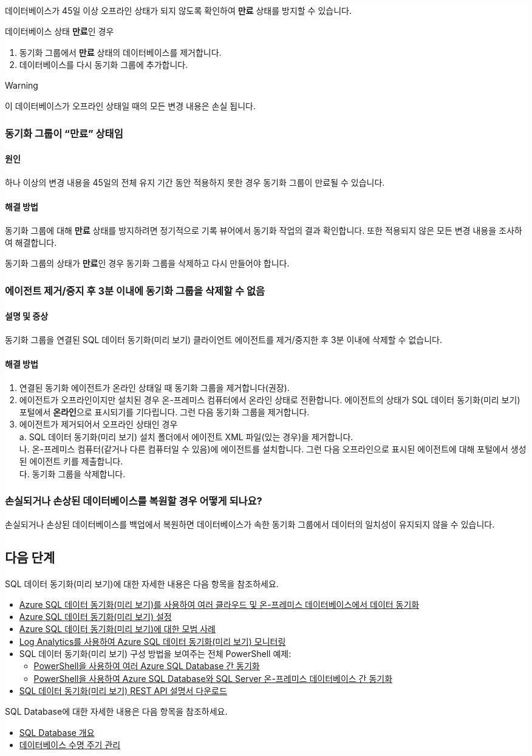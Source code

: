 데이터베이스가 45일 이상 오프라인 상태가 되지 않도록 확인하여 **만료** 상태를 방지할 수 있습니다.

데이터베이스 상태 **만료**인 경우

1. 동기화 그룹에서 **만료** 상태의 데이터베이스를 제거합니다.
2. 데이터베이스를 다시 동기화 그룹에 추가합니다.

> [!WARNING]
> 이 데이터베이스가 오프라인 상태일 때의 모든 변경 내용은 손실 됩니다.

### <a name="a-sync-group-has-an-out-of-date-status"></a>동기화 그룹이 “만료” 상태임

#### <a name="cause"></a>원인

하나 이상의 변경 내용을 45일의 전체 유지 기간 동안 적용하지 못한 경우 동기화 그룹이 만료될 수 있습니다.

#### <a name="resolution"></a>해결 방법

동기화 그룹에 대해 **만료** 상태를 방지하려면 정기적으로 기록 뷰어에서 동기화 작업의 결과 확인합니다. 또한 적용되지 않은 모든 변경 내용을 조사하여 해결합니다.

동기화 그룹의 상태가 **만료**인 경우 동기화 그룹을 삭제하고 다시 만들어야 합니다.

### <a name="a-sync-group-cant-be-deleted-within-three-minutes-of-uninstalling-or-stopping-the-agent"></a>에이전트 제거/중지 후 3분 이내에 동기화 그룹을 삭제할 수 없음

#### <a name="description-and-symptoms"></a>설명 및 증상

동기화 그룹을 연결된 SQL 데이터 동기화(미리 보기) 클라이언트 에이전트를 제거/중지한 후 3분 이내에 삭제할 수 없습니다.

#### <a name="resolution"></a>해결 방법

1. 연결된 동기화 에이전트가 온라인 상태일 때 동기화 그룹을 제거합니다(권장).
2. 에이전트가 오프라인이지만 설치된 경우 온-프레미스 컴퓨터에서 온라인 상태로 전환합니다. 에이전트의 상태가 SQL 데이터 동기화(미리 보기) 포털에서 **온라인**으로 표시되기를 기다립니다. 그런 다음 동기화 그룹을 제거합니다.
3. 에이전트가 제거되어서 오프라인 상태인 경우  
    a.  SQL 데이터 동기화(미리 보기) 설치 폴더에서 에이전트 XML 파일(있는 경우)을 제거합니다.  
    나.  온-프레미스 컴퓨터(같거나 다른 컴퓨터일 수 있음)에 에이전트를 설치합니다. 그런 다음 오프라인으로 표시된 에이전트에 대해 포털에서 생성된 에이전트 키를 제출합니다.  
    다. 동기화 그룹을 삭제합니다.

### <a name="what-happens-when-i-restore-a-lost-or-corrupted-database"></a>손실되거나 손상된 데이터베이스를 복원할 경우 어떻게 되나요?

손실되거나 손상된 데이터베이스를 백업에서 복원하면 데이터베이스가 속한 동기화 그룹에서 데이터의 일치성이 유지되지 않을 수 있습니다.

## <a name="next-steps"></a>다음 단계
SQL 데이터 동기화(미리 보기)에 대한 자세한 내용은 다음 항목을 참조하세요.

-   [Azure SQL 데이터 동기화(미리 보기)를 사용하여 여러 클라우드 및 온-프레미스 데이터베이스에서 데이터 동기화](sql-database-sync-data.md)  
-   [Azure SQL 데이터 동기화(미리 보기) 설정](sql-database-get-started-sql-data-sync.md)  
-   [Azure SQL 데이터 동기화(미리 보기)에 대한 모범 사례](sql-database-best-practices-data-sync.md)  
-   [Log Analytics를 사용하여 Azure SQL 데이터 동기화(미리 보기) 모니터링](sql-database-sync-monitor-oms.md)  
-   SQL 데이터 동기화(미리 보기) 구성 방법을 보여주는 전체 PowerShell 예제:  
    -   [PowerShell을 사용하여 여러 Azure SQL Database 간 동기화](scripts/sql-database-sync-data-between-sql-databases.md)  
    -   [PowerShell을 사용하여 Azure SQL Database와 SQL Server 온-프레미스 데이터베이스 간 동기화](scripts/sql-database-sync-data-between-azure-onprem.md)  
-   [SQL 데이터 동기화(미리 보기) REST API 설명서 다운로드](https://github.com/Microsoft/sql-server-samples/raw/master/samples/features/sql-data-sync/Data_Sync_Preview_REST_API.pdf?raw=true)

SQL Database에 대한 자세한 내용은 다음 항목을 참조하세요.

-   [SQL Database 개요](sql-database-technical-overview.md)
-   [데이터베이스 수명 주기 관리](https://msdn.microsoft.com/library/jj907294.aspx)
